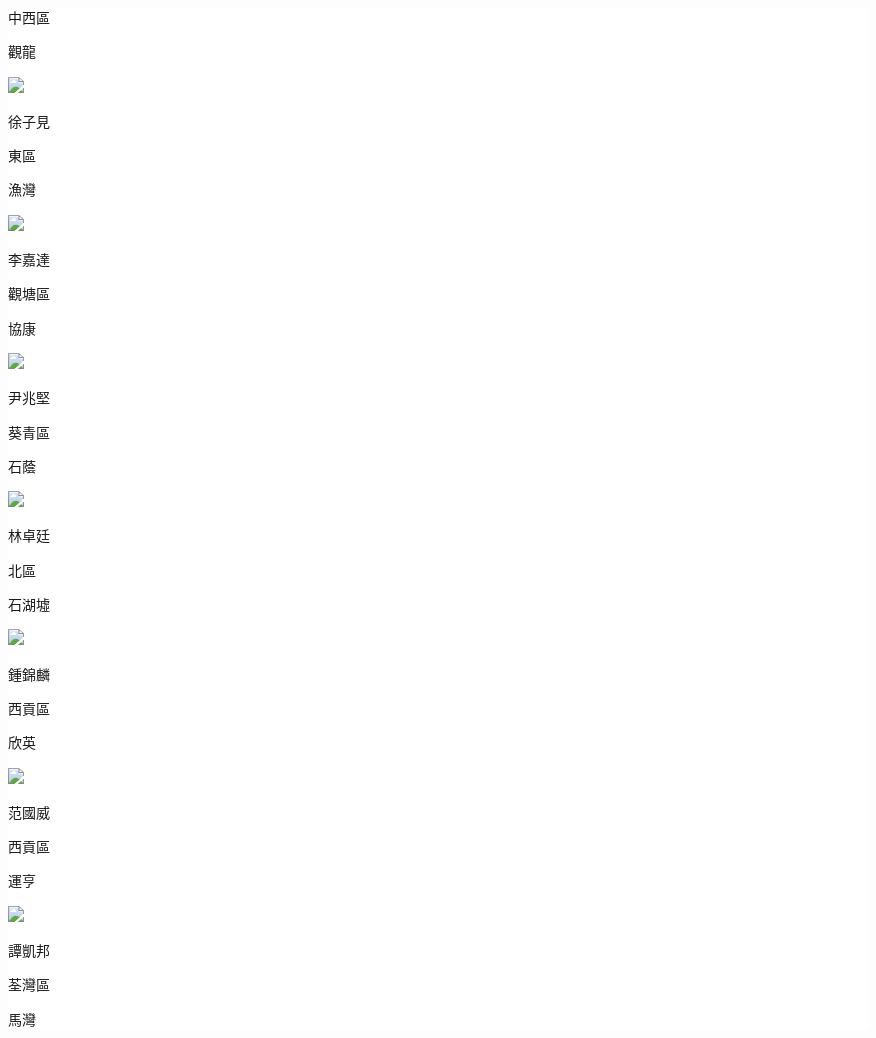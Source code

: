 中西區

觀龍

![](http://web.archive.org/web/2020im_/https://dce2019.thestandnews.com/images/candidates/2019/C34_DC2019_single_no_03.jpg)

徐子見

東區

漁灣

![](http://web.archive.org/web/2020im_/https://dce2019.thestandnews.com/images/candidates/2019/J33_DC2019_single_no_02.jpg)

李嘉達

觀塘區

協康

![](http://web.archive.org/web/2020im_/https://dce2019.thestandnews.com/images/candidates/2019/S08_DC2019_single_no_02.jpg)

尹兆堅

葵青區

石蔭

![](http://web.archive.org/web/2020im_/https://dce2019.thestandnews.com/images/candidates/2019/N13_DC2019_single_no_03.jpg)

林卓廷

北區

石湖墟

![](http://web.archive.org/web/2020im_/https://dce2019.thestandnews.com/images/candidates/2019/Q19_DC2019_single_no_01.jpg)

鍾錦麟

西貢區

欣英

![](http://web.archive.org/web/2020im_/https://dce2019.thestandnews.com/images/candidates/2019/Q21_DC2019_single_no_02.jpg)

范國威

西貢區

運亨

![](http://web.archive.org/web/2020im_/https://dce2019.thestandnews.com/images/candidates/2019/K11_DC2019_single_no_01.jpg)

譚凱邦

荃灣區

馬灣

